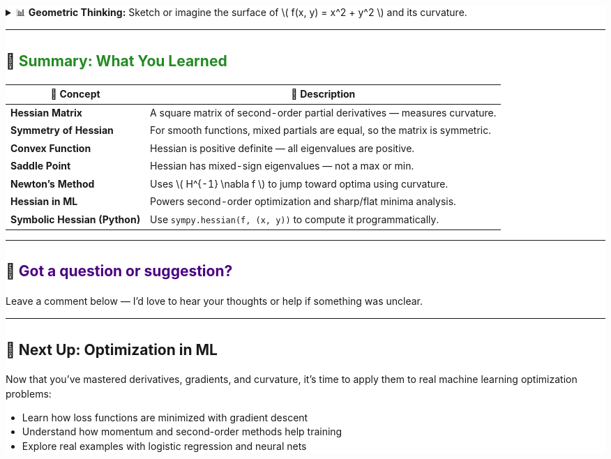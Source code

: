 
<details><summary>📊 <strong>Geometric Thinking:</strong> Sketch or imagine the surface of \( f(x, y) = x^2 + y^2 \) and its curvature.</summary></details>

---

## 🔁 <span style="color:#228B22;">Summary: What You Learned</span>

| 🧠 Concept                  | 📌 Description                                                                 |
|----------------------------|-------------------------------------------------------------------------------|
| **Hessian Matrix**         | A square matrix of second-order partial derivatives — measures curvature.     |
| **Symmetry of Hessian**    | For smooth functions, mixed partials are equal, so the matrix is symmetric.   |
| **Convex Function**        | Hessian is positive definite — all eigenvalues are positive.                  |
| **Saddle Point**           | Hessian has mixed-sign eigenvalues — not a max or min.                        |
| **Newton’s Method**        | Uses \\( H^{-1} \nabla f \\) to jump toward optima using curvature.             |
| **Hessian in ML**          | Powers second-order optimization and sharp/flat minima analysis.              |
| **Symbolic Hessian (Python)** | Use `sympy.hessian(f, (x, y))` to compute it programmatically.               |



---

## 💬 <span style="color:#4B0082;">Got a question or suggestion?</span>

Leave a comment below — I’d love to hear your thoughts or help if something was unclear.

---
## 🧭 Next Up: Optimization in ML

Now that you’ve mastered derivatives, gradients, and curvature, it’s time to apply them to real machine learning optimization problems:

- Learn how loss functions are minimized with gradient descent
- Understand how momentum and second-order methods help training
- Explore real examples with logistic regression and neural nets

